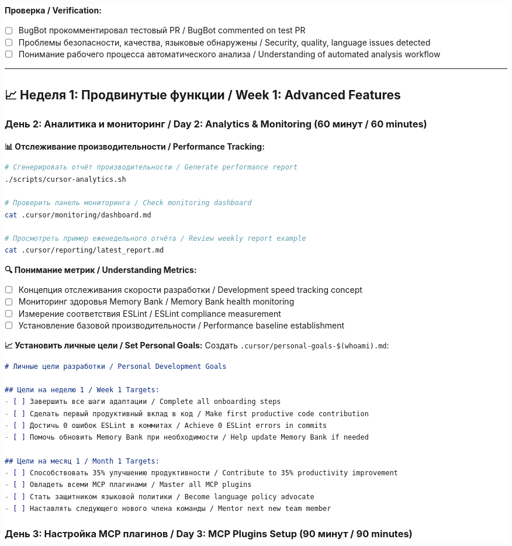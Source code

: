 **Проверка / Verification:**
- [ ] BugBot прокомментировал тестовый PR / BugBot commented on test PR
- [ ] Проблемы безопасности, качества, языковые обнаружены / Security, quality, language issues detected
- [ ] Понимание рабочего процесса автоматического анализа / Understanding of automated analysis workflow

---

## 📈 **Неделя 1: Продвинутые функции / Week 1: Advanced Features**

### **День 2: Аналитика и мониторинг / Day 2: Analytics & Monitoring** (60 минут / 60 minutes)

**📊 Отслеживание производительности / Performance Tracking:**
```bash
# Сгенерировать отчёт производительности / Generate performance report
./scripts/cursor-analytics.sh

# Проверить панель мониторинга / Check monitoring dashboard
cat .cursor/monitoring/dashboard.md

# Просмотреть пример еженедельного отчёта / Review weekly report example
cat .cursor/reporting/latest_report.md
```

**🔍 Понимание метрик / Understanding Metrics:**
- [ ] Концепция отслеживания скорости разработки / Development speed tracking concept
- [ ] Мониторинг здоровья Memory Bank / Memory Bank health monitoring
- [ ] Измерение соответствия ESLint / ESLint compliance measurement
- [ ] Установление базовой производительности / Performance baseline establishment

**📈 Установить личные цели / Set Personal Goals:**
Создать `.cursor/personal-goals-$(whoami).md`:
```markdown
# Личные цели разработки / Personal Development Goals

## Цели на неделю 1 / Week 1 Targets:
- [ ] Завершить все шаги адаптации / Complete all onboarding steps
- [ ] Сделать первый продуктивный вклад в код / Make first productive code contribution
- [ ] Достичь 0 ошибок ESLint в коммитах / Achieve 0 ESLint errors in commits
- [ ] Помочь обновить Memory Bank при необходимости / Help update Memory Bank if needed

## Цели на месяц 1 / Month 1 Targets:
- [ ] Способствовать 35% улучшению продуктивности / Contribute to 35% productivity improvement
- [ ] Овладеть всеми MCP плагинами / Master all MCP plugins
- [ ] Стать защитником языковой политики / Become language policy advocate
- [ ] Наставлять следующего нового члена команды / Mentor next new team member
```

### **День 3: Настройка MCP плагинов / Day 3: MCP Plugins Setup** (90 минут / 90 minutes)
